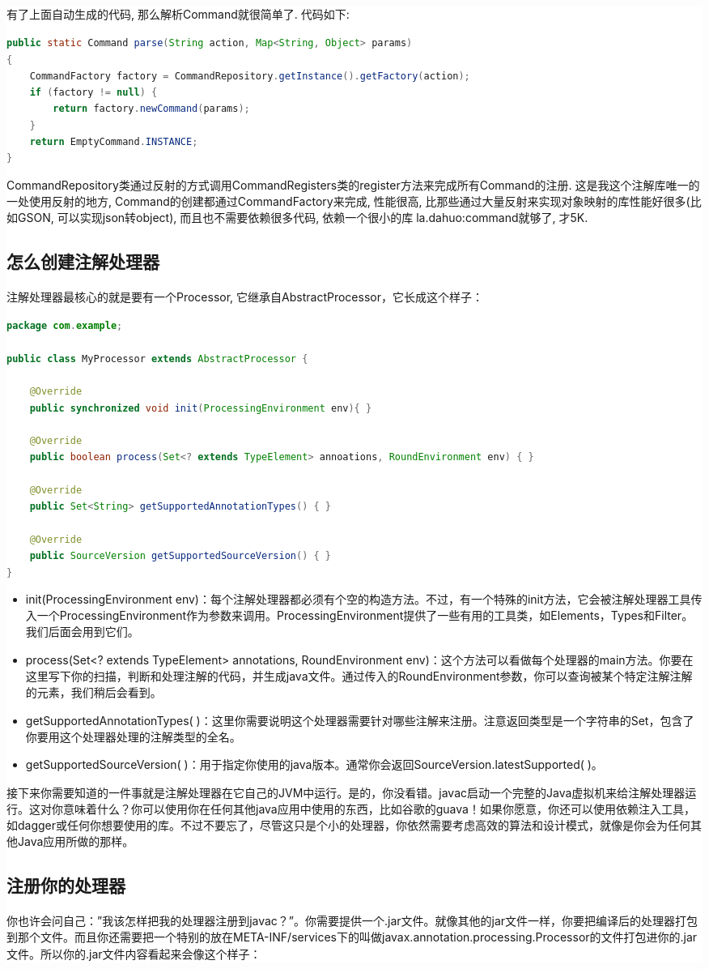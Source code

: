 有了上面自动生成的代码, 那么解析Command就很简单了. 代码如下:

```java
public static Command parse(String action, Map<String, Object> params) 
{
    CommandFactory factory = CommandRepository.getInstance().getFactory(action);
    if (factory != null) {
        return factory.newCommand(params);
    }
    return EmptyCommand.INSTANCE;
}
```

CommandRepository类通过反射的方式调用CommandRegisters类的register方法来完成所有Command的注册. 这是我这个注解库唯一的一处使用反射的地方, Command的创建都通过CommandFactory来完成, 性能很高, 比那些通过大量反射来实现对象映射的库性能好很多(比如GSON, 可以实现json转object), 而且也不需要依赖很多代码, 依赖一个很小的库
la.dahuo:command就够了, 才5K.

## 怎么创建注解处理器 ##
注解处理器最核心的就是要有一个Processor, 它继承自AbstractProcessor，它长成这个样子：

```java
package com.example;
 
public class MyProcessor extends AbstractProcessor {
 
    @Override
    public synchronized void init(ProcessingEnvironment env){ }
 
    @Override
    public boolean process(Set<? extends TypeElement> annoations, RoundEnvironment env) { }
 
    @Override
    public Set<String> getSupportedAnnotationTypes() { }
 
    @Override
    public SourceVersion getSupportedSourceVersion() { }
}
```

 - init(ProcessingEnvironment env)：每个注解处理器都必须有个空的构造方法。不过，有一个特殊的init方法，它会被注解处理器工具传入一个ProcessingEnvironment作为参数来调用。ProcessingEnvironment提供了一些有用的工具类，如Elements，Types和Filter。我们后面会用到它们。

 - process(Set<? extends TypeElement> annotations, RoundEnvironment env)：这个方法可以看做每个处理器的main方法。你要在这里写下你的扫描，判断和处理注解的代码，并生成java文件。通过传入的RoundEnvironment参数，你可以查询被某个特定注解注解的元素，我们稍后会看到。

 - getSupportedAnnotationTypes( )：这里你需要说明这个处理器需要针对哪些注解来注册。注意返回类型是一个字符串的Set，包含了你要用这个处理器处理的注解类型的全名。

 - getSupportedSourceVersion( )：用于指定你使用的java版本。通常你会返回SourceVersion.latestSupported( )。

接下来你需要知道的一件事就是注解处理器在它自己的JVM中运行。是的，你没看错。javac启动一个完整的Java虚拟机来给注解处理器运行。这对你意味着什么？你可以使用你在任何其他java应用中使用的东西，比如谷歌的guava！如果你愿意，你还可以使用依赖注入工具，如dagger或任何你想要使用的库。不过不要忘了，尽管这只是个小的处理器，你依然需要考虑高效的算法和设计模式，就像是你会为任何其他Java应用所做的那样。

## 注册你的处理器 ##
你也许会问自己：”我该怎样把我的处理器注册到javac？”。你需要提供一个.jar文件。就像其他的jar文件一样，你要把编译后的处理器打包到那个文件。而且你还需要把一个特别的放在META-INF/services下的叫做javax.annotation.processing.Processor的文件打包进你的.jar文件。所以你的.jar文件内容看起来会像这个样子：
